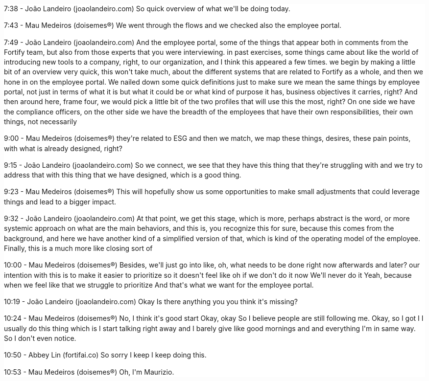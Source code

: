 7:38 - João Landeiro (joaolandeiro.com)
  So quick overview of what we'll be doing today.

7:43 - Mau Medeiros (doisemes®)
  We went through the flows and we checked also the employee portal.

7:49 - João Landeiro (joaolandeiro.com)
  And the employee portal, some of the things that appear both in comments from the Fortify team, but also from those experts that you were interviewing.  in past exercises, some things came about like the world of introducing new tools to a company, right, to our organization, and I think this appeared a few times.  we begin by making a little bit of an overview very quick, this won't take much, about the different systems that are related to Fortify as a whole, and then we hone in on the employee portal.  We nailed down some quick definitions just to make sure we mean the same things by employee portal, not just in terms of what it is but what it could be or what kind of purpose it has, business objectives it carries, right?  And then around here, frame four, we would pick a little bit of the two profiles that will use this the most, right?  On one side we have the compliance officers, on the other side we have the breadth of the employees that have their own responsibilities, their own things, not necessarily

9:00 - Mau Medeiros (doisemes®)
  they're related to ESG and then we match, we map these things, desires, these pain points, with what is already designed, right?

9:15 - João Landeiro (joaolandeiro.com)
  So we connect, we see that they have this thing that they're struggling with and we try to address that with this thing that we have designed, which is a good thing.

9:23 - Mau Medeiros (doisemes®)
  This will hopefully show us some opportunities to make small adjustments that could leverage things and lead to a bigger impact.

9:32 - João Landeiro (joaolandeiro.com)
  At that point, we get this stage, which is more, perhaps abstract is the word, or more systemic approach on what are the main behaviors, and this is, you recognize this for sure, because this comes from the background, and here we have another kind of a simplified version of that, which is kind of the operating model of the employee.  Finally, this is a much more like closing sort of

10:00 - Mau Medeiros (doisemes®)
  Besides, we'll just go into like, oh, what needs to be done right now afterwards and later? our intention with this is to make it easier to prioritize so it doesn't feel like oh if we don't do it now We'll never do it Yeah, because when we feel like that we struggle to prioritize And that's what we want for the employee portal.

10:19 - João Landeiro (joaolandeiro.com)
  Okay Is there anything you you think it's missing?

10:24 - Mau Medeiros (doisemes®)
  No, I think it's good start Okay, okay So I believe people are still following me. Okay, so I got I I usually do this thing which is I start talking right away and I barely give like good mornings and and everything I'm in same way.  So I don't even notice.

10:50 - Abbey Lin (fortifai.co)
  So sorry I keep I keep doing this.

10:53 - Mau Medeiros (doisemes®)
  Oh, I'm Maurizio.
